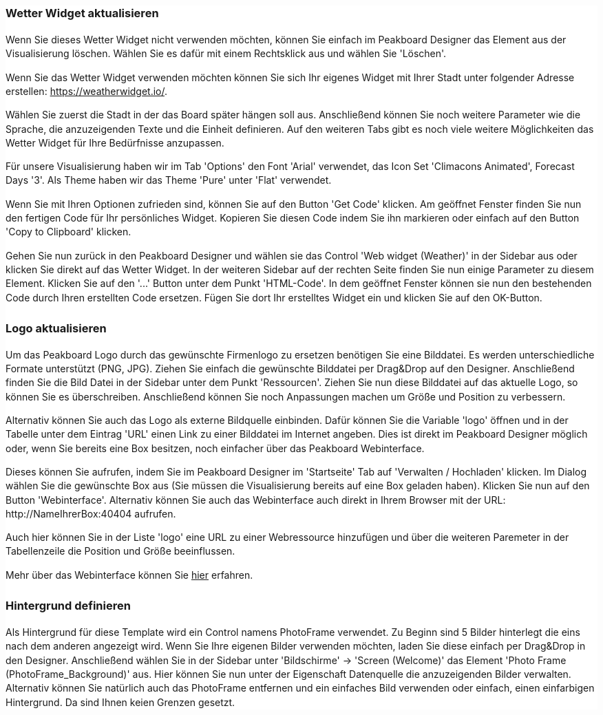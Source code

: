### Wetter Widget aktualisieren

Wenn Sie dieses Wetter Widget nicht verwenden möchten, können Sie einfach im Peakboard Designer das Element aus der Visualisierung löschen. Wählen Sie es dafür mit einem Rechtsklick aus und wählen Sie 'Löschen'.

Wenn Sie das Wetter Widget verwenden möchten können Sie sich Ihr eigenes Widget mit Ihrer Stadt unter folgender Adresse erstellen: https://weatherwidget.io/.

Wählen Sie zuerst die Stadt in der das Board später hängen soll aus. Anschließend können Sie noch weitere Parameter wie die Sprache, die anzuzeigenden Texte und die Einheit definieren.
Auf den weiteren Tabs gibt es noch viele weitere Möglichkeiten das Wetter Widget für Ihre Bedürfnisse anzupassen.

Für unsere Visualisierung haben wir im Tab 'Options' den Font 'Arial' verwendet, das Icon Set 'Climacons Animated', Forecast Days '3'.
Als Theme haben wir das Theme 'Pure' unter 'Flat' verwendet.

Wenn Sie mit Ihren Optionen zufrieden sind, können Sie auf den Button 'Get Code' klicken. Am geöffnet Fenster finden Sie nun den fertigen Code für Ihr persönliches Widget. Kopieren Sie diesen Code indem Sie ihn markieren oder einfach auf den Button 'Copy to Clipboard' klicken.

Gehen Sie nun zurück in den Peakboard Designer und wählen sie das Control 'Web widget (Weather)' in der Sidebar aus oder klicken Sie direkt auf das Wetter Widget. In der weiteren Sidebar auf der rechten Seite finden Sie nun einige Parameter zu diesem Element. Klicken Sie auf den '...' Button unter dem Punkt 'HTML-Code'. In dem geöffnet Fenster können sie nun den bestehenden Code durch Ihren erstellten Code ersetzen. Fügen Sie dort Ihr erstelltes Widget ein und klicken Sie auf den OK-Button.

### Logo aktualisieren

Um das Peakboard Logo durch das gewünschte Firmenlogo zu ersetzen benötigen Sie eine Bilddatei. Es werden unterschiedliche Formate unterstützt (PNG, JPG). Ziehen Sie einfach die gewünschte Bilddatei per Drag&Drop auf den Designer. Anschließend finden Sie die Bild Datei in der Sidebar unter dem Punkt 'Ressourcen'. Ziehen Sie nun diese Bilddatei auf das aktuelle Logo, so können Sie es überschreiben. Anschließend können Sie noch Anpassungen machen um Größe und Position zu verbessern.

Alternativ können Sie auch das Logo als externe Bildquelle einbinden. Dafür können Sie die Variable 'logo' öffnen und in der Tabelle unter dem Eintrag 'URL' einen Link zu einer Bilddatei im Internet angeben. Dies ist direkt im Peakboard Designer möglich oder, wenn Sie bereits eine Box besitzen, noch einfacher über das Peakboard Webinterface.

Dieses können Sie aufrufen, indem Sie im Peakboard Designer im 'Startseite' Tab auf 'Verwalten / Hochladen' klicken. Im Dialog wählen Sie die gewünschte Box aus (Sie müssen die Visualisierung bereits auf eine Box geladen haben). Klicken Sie nun auf den Button 'Webinterface'. Alternativ können Sie auch das Webinterface auch direkt in Ihrem Browser mit der URL: http://NameIhrerBox:40404 aufrufen.

Auch hier können Sie in der Liste 'logo' eine URL zu einer Webressource hinzufügen und über die weiteren Paremeter in der Tabellenzeile die Position und Größe beeinflussen.

Mehr über das Webinterface können Sie [hier](https://help.peakboard.com/misc/11-de-web.html) erfahren.

### Hintergrund definieren

Als Hintergrund für diese Template wird ein Control namens PhotoFrame verwendet. Zu Beginn sind 5 Bilder hinterlegt die eins nach dem anderen angezeigt wird. Wenn Sie Ihre eigenen Bilder verwenden möchten, laden Sie diese einfach per Drag&Drop in den Designer. Anschließend wählen Sie in der Sidebar unter 'Bildschirme' -> 'Screen (Welcome)' das Element 'Photo Frame (PhotoFrame_Background)' aus. Hier können Sie nun unter der Eigenschaft Datenquelle die anzuzeigenden Bilder verwalten. Alternativ können Sie natürlich auch das PhotoFrame entfernen und ein einfaches Bild verwenden oder einfach, einen einfarbigen Hintergrund. Da sind Ihnen keien Grenzen gesetzt.
